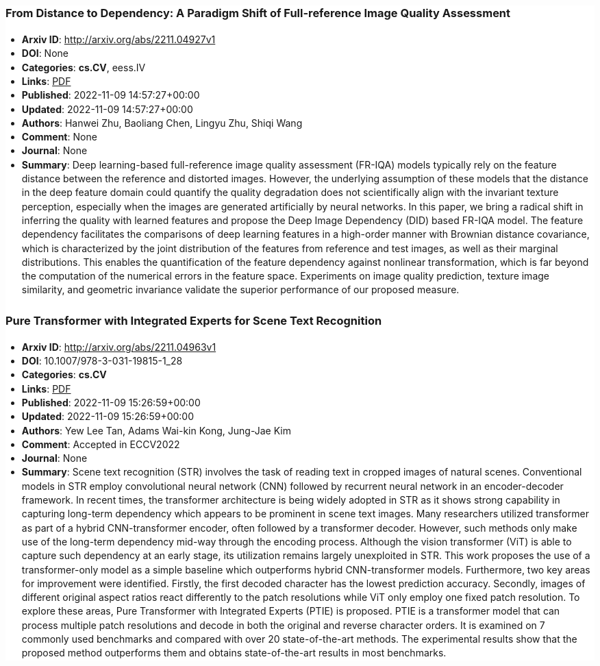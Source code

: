 ### From Distance to Dependency: A Paradigm Shift of Full-reference Image Quality Assessment
- **Arxiv ID**: http://arxiv.org/abs/2211.04927v1
- **DOI**: None
- **Categories**: **cs.CV**, eess.IV
- **Links**: [PDF](http://arxiv.org/pdf/2211.04927v1)
- **Published**: 2022-11-09 14:57:27+00:00
- **Updated**: 2022-11-09 14:57:27+00:00
- **Authors**: Hanwei Zhu, Baoliang Chen, Lingyu Zhu, Shiqi Wang
- **Comment**: None
- **Journal**: None
- **Summary**: Deep learning-based full-reference image quality assessment (FR-IQA) models typically rely on the feature distance between the reference and distorted images. However, the underlying assumption of these models that the distance in the deep feature domain could quantify the quality degradation does not scientifically align with the invariant texture perception, especially when the images are generated artificially by neural networks. In this paper, we bring a radical shift in inferring the quality with learned features and propose the Deep Image Dependency (DID) based FR-IQA model. The feature dependency facilitates the comparisons of deep learning features in a high-order manner with Brownian distance covariance, which is characterized by the joint distribution of the features from reference and test images, as well as their marginal distributions. This enables the quantification of the feature dependency against nonlinear transformation, which is far beyond the computation of the numerical errors in the feature space. Experiments on image quality prediction, texture image similarity, and geometric invariance validate the superior performance of our proposed measure.



### Pure Transformer with Integrated Experts for Scene Text Recognition
- **Arxiv ID**: http://arxiv.org/abs/2211.04963v1
- **DOI**: 10.1007/978-3-031-19815-1_28
- **Categories**: **cs.CV**
- **Links**: [PDF](http://arxiv.org/pdf/2211.04963v1)
- **Published**: 2022-11-09 15:26:59+00:00
- **Updated**: 2022-11-09 15:26:59+00:00
- **Authors**: Yew Lee Tan, Adams Wai-kin Kong, Jung-Jae Kim
- **Comment**: Accepted in ECCV2022
- **Journal**: None
- **Summary**: Scene text recognition (STR) involves the task of reading text in cropped images of natural scenes. Conventional models in STR employ convolutional neural network (CNN) followed by recurrent neural network in an encoder-decoder framework. In recent times, the transformer architecture is being widely adopted in STR as it shows strong capability in capturing long-term dependency which appears to be prominent in scene text images. Many researchers utilized transformer as part of a hybrid CNN-transformer encoder, often followed by a transformer decoder. However, such methods only make use of the long-term dependency mid-way through the encoding process. Although the vision transformer (ViT) is able to capture such dependency at an early stage, its utilization remains largely unexploited in STR. This work proposes the use of a transformer-only model as a simple baseline which outperforms hybrid CNN-transformer models. Furthermore, two key areas for improvement were identified. Firstly, the first decoded character has the lowest prediction accuracy. Secondly, images of different original aspect ratios react differently to the patch resolutions while ViT only employ one fixed patch resolution. To explore these areas, Pure Transformer with Integrated Experts (PTIE) is proposed. PTIE is a transformer model that can process multiple patch resolutions and decode in both the original and reverse character orders. It is examined on 7 commonly used benchmarks and compared with over 20 state-of-the-art methods. The experimental results show that the proposed method outperforms them and obtains state-of-the-art results in most benchmarks.
